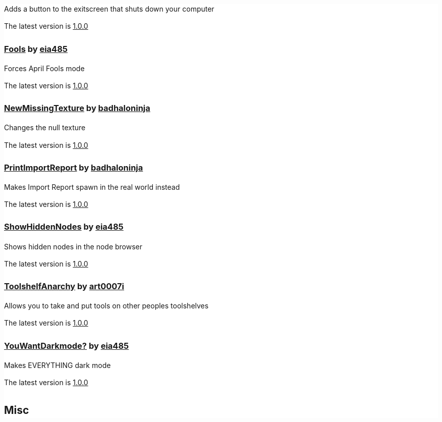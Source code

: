 Adds a button to the exitscreen that shuts down your computer

The latest version is [1.0.0](https://github.com/badhaloninja/ExitNeosAndShutdown/releases/tag/v1.0.0)


### [Fools](https://github.com/EIA485/NeosFools) by [eia485](https://github.com/EIA485)

Forces April Fools mode

The latest version is [1.0.0](https://github.com/EIA485/NeosFools/releases/tag/1.0.0.0)


### [NewMissingTexture](https://github.com/badhaloninja/NewMissingTexture) by [badhaloninja](https://github.com/badhaloninja)

Changes the null texture

The latest version is [1.0.0](https://github.com/badhaloninja/NewMissingTexture/releases/tag/v1.0.0)


### [PrintImportReport](https://github.com/badhaloninja/PrintImportReport) by [badhaloninja](https://github.com/badhaloninja)

Makes Import Report spawn in the real world instead

The latest version is [1.0.0](https://github.com/badhaloninja/PrintImportReport/releases/tag/v1.0.0)


### [ShowHiddenNodes](https://github.com/EIA485/NeosShowHiddenNodes) by [eia485](https://github.com/EIA485)

Shows hidden nodes in the node browser

The latest version is [1.0.0](https://github.com/EIA485/NeosShowHiddenNodes/releases/tag/1.0.0.0)


### [ToolshelfAnarchy](https://github.com/art0007i/ToolshelfAnarchy) by [art0007i](https://github.com/art0007i)

Allows you to take and put tools on other peoples toolshelves

The latest version is [1.0.0](https://github.com/art0007i/ToolshelfAnarchy/releases/tag/1.0.0.0)


### [YouWantDarkmode?](https://github.com/EIA485/NeosYouWantDarkmode) by [eia485](https://github.com/EIA485)

Makes EVERYTHING dark mode

The latest version is [1.0.0](https://github.com/EIA485/NeosYouWantDarkmode/releases/tag/1.0.0.0)

## Misc

